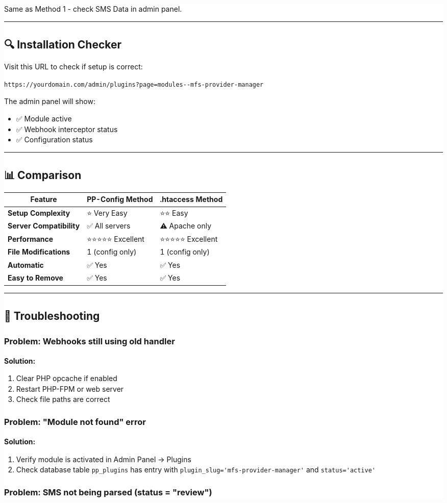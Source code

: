 Same as Method 1 - check SMS Data in admin panel.

---

## 🔍 Installation Checker

Visit this URL to check if setup is correct:
```
https://yourdomain.com/admin/plugins?page=modules--mfs-provider-manager
```

The admin panel will show:
- ✅ Module active
- ✅ Webhook interceptor status
- ✅ Configuration status

---

## 📊 Comparison

| Feature | PP-Config Method | .htaccess Method |
|---------|------------------|------------------|
| **Setup Complexity** | ⭐ Very Easy | ⭐⭐ Easy |
| **Server Compatibility** | ✅ All servers | ⚠️ Apache only |
| **Performance** | ⭐⭐⭐⭐⭐ Excellent | ⭐⭐⭐⭐⭐ Excellent |
| **File Modifications** | 1 (config only) | 1 (config only) |
| **Automatic** | ✅ Yes | ✅ Yes |
| **Easy to Remove** | ✅ Yes | ✅ Yes |

---

## 🚨 Troubleshooting

### Problem: Webhooks still using old handler

**Solution:**
1. Clear PHP opcache if enabled
2. Restart PHP-FPM or web server
3. Check file paths are correct

### Problem: "Module not found" error

**Solution:**
1. Verify module is activated in Admin Panel → Plugins
2. Check database table `pp_plugins` has entry with `plugin_slug='mfs-provider-manager'` and `status='active'`

### Problem: SMS not being parsed (status = "review")
